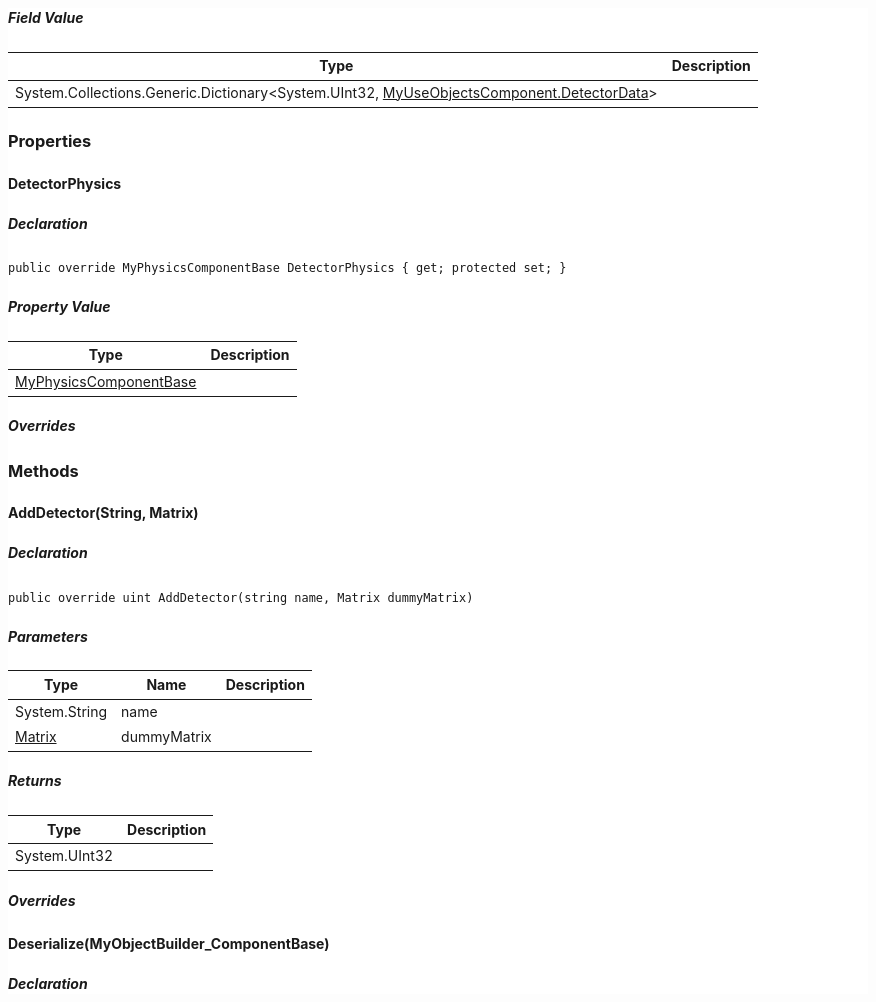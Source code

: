 ##### Field Value

| Type | Description |
| --- | --- |
| System.Collections.Generic.Dictionary<System.UInt32, [MyUseObjectsComponent.DetectorData](https://keensoftwarehouse.github.io/SpaceEngineersModAPI/api/Sandbox.Game.Components.MyUseObjectsComponent.DetectorData.html)\> |     |

### Properties

#### DetectorPhysics

##### Declaration

```
public override MyPhysicsComponentBase DetectorPhysics { get; protected set; }
```

##### Property Value

| Type | Description |
| --- | --- |
| [MyPhysicsComponentBase](https://keensoftwarehouse.github.io/SpaceEngineersModAPI/api/VRage.Game.Components.MyPhysicsComponentBase.html) |     |

##### Overrides

### Methods

#### AddDetector(String, Matrix)

##### Declaration

```
public override uint AddDetector(string name, Matrix dummyMatrix)
```

##### Parameters

| Type | Name | Description |
| --- | --- | --- |
| System.String | name |     |
| [Matrix](https://keensoftwarehouse.github.io/SpaceEngineersModAPI/api/VRageMath.Matrix.html) | dummyMatrix |     |

##### Returns

| Type | Description |
| --- | --- |
| System.UInt32 |     |

##### Overrides

#### Deserialize(MyObjectBuilder\_ComponentBase)

##### Declaration
